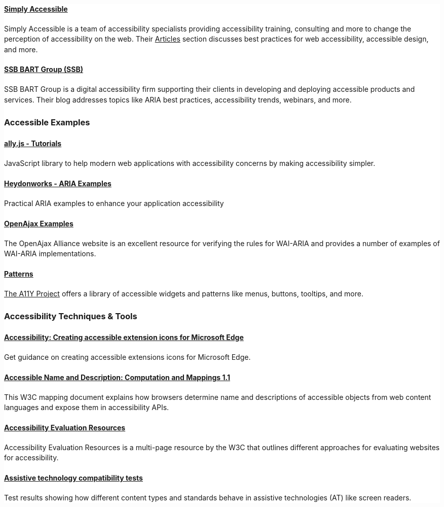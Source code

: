#### [Simply Accessible](http://simplyaccessible.com/articles/)
Simply Accessible is a team of accessibility specialists providing accessibility training, consulting and more to change the perception of accessibility on the web. Their [Articles](http://simplyaccessible.com/articles/) section discusses best practices for web accessibility, accessible design, and more. 

#### [SSB BART Group (SSB)](http://www.ssbbartgroup.com/blog/)
SSB BART Group is a digital accessibility firm supporting their clients in developing and deploying accessible products and services. Their blog addresses topics like ARIA best practices, accessibility trends, webinars, and more. 

### Accessible Examples
#### [ally.js - Tutorials](http://allyjs.io/tutorials/)
JavaScript library to help modern web applications with accessibility concerns by making accessibility simpler.

#### [Heydonworks - ARIA Examples](http://heydonworks.com/practical_aria_examples/)
Practical ARIA examples to enhance your application accessibility

#### [OpenAjax Examples](http://oaa-accessibility.org/)
The OpenAjax Alliance website is an excellent resource for verifying the rules for WAI-ARIA and provides a number of examples of WAI-ARIA implementations. 

#### [Patterns](http://a11yproject.com/patterns/) 
[The A11Y Project](http://a11yproject.com/) offers a library of accessible widgets and patterns like menus, buttons, tooltips, and more. 

### Accessibility Techniques & Tools
#### [Accessibility: Creating accessible extension icons for Microsoft Edge](https://developer.microsoft.com/en-us/microsoft-edge/platform/documentation/extensions/accessibility/)
Get guidance on creating accessible extensions icons for Microsoft Edge.

#### [Accessible Name and Description: Computation and Mappings 1.1](http://rawgit.com/w3c/aria/master/accname-aam/accname-aam.html)
This W3C mapping document explains how browsers determine name and descriptions of accessible objects from web content languages and expose them in accessibility APIs.

#### [Accessibility Evaluation Resources](https://www.w3.org/WAI/eval/Overview.html)
Accessibility Evaluation Resources is a multi-page resource by the W3C that outlines different approaches for evaluating websites for accessibility. 

#### [Assistive technology compatibility tests](http://www.powermapper.com/tests/)
Test results showing how different content types and standards behave in assistive technologies (AT) like screen readers. 
